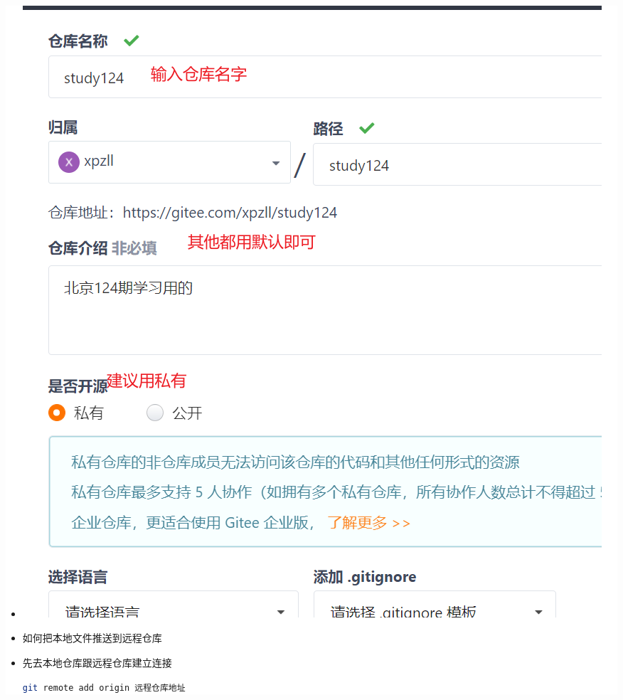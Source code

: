 - ![image-20210129121446455](笔记.assets/image-20210129121446455.png)

  

- 如何把本地文件推送到远程仓库

- 先去本地仓库跟远程仓库建立连接

  ```bash
  git remote add origin 远程仓库地址
  ```
